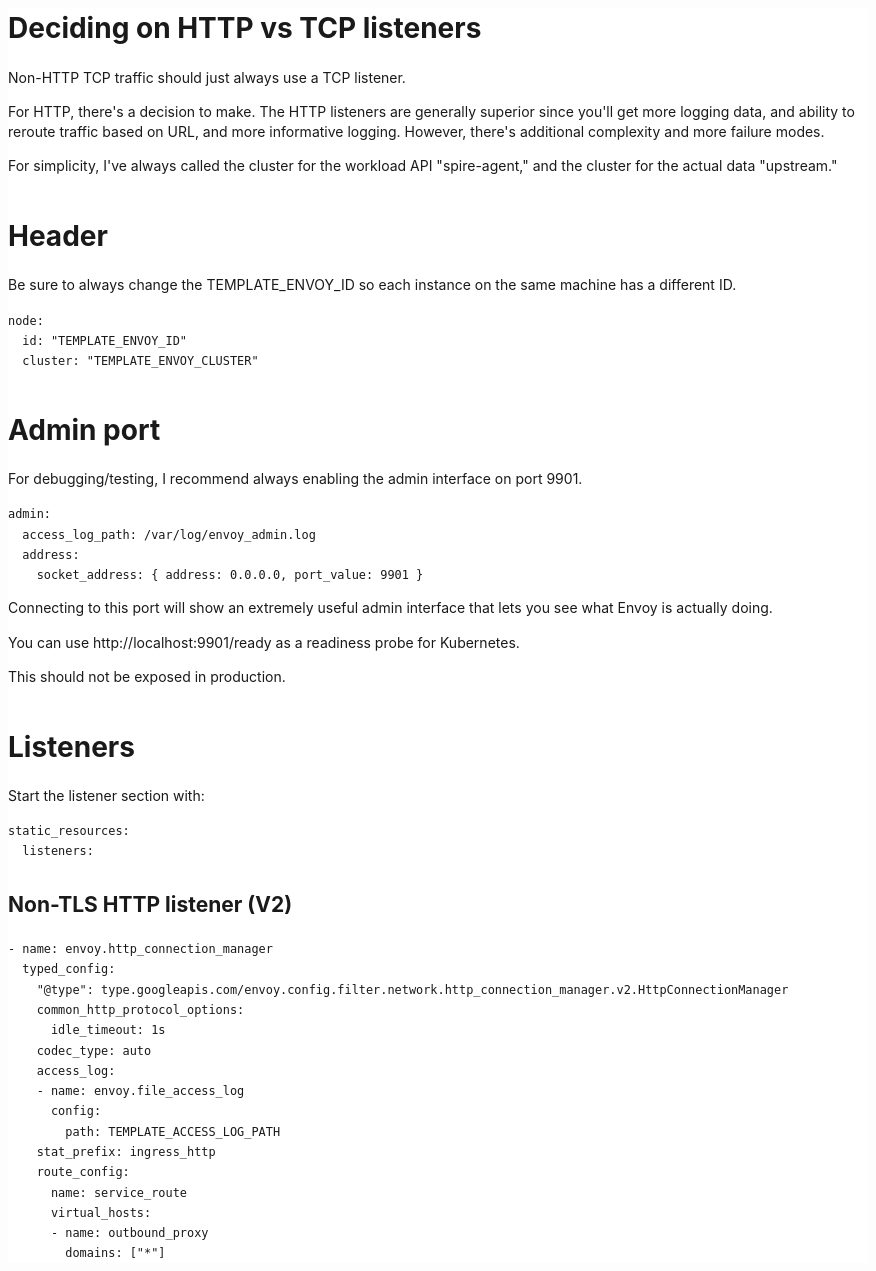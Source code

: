 # Deciding on HTTP vs TCP listeners
Non-HTTP TCP traffic should just always use a TCP listener. 

For HTTP, there's a decision to make. The HTTP listeners are generally superior since you'll get more logging data, and ability to reroute traffic based on URL, and more informative logging. However, there's additional complexity and more failure modes. 

For simplicity, I've always called the cluster for the workload API "spire-agent," and the cluster for the actual data "upstream."

# Header
Be sure to always change the TEMPLATE_ENVOY_ID so each instance on the same machine has a different ID. 
```
node:
  id: "TEMPLATE_ENVOY_ID"
  cluster: "TEMPLATE_ENVOY_CLUSTER"
```

# Admin port
For debugging/testing, I recommend always enabling the admin interface on port 9901.
```
admin:
  access_log_path: /var/log/envoy_admin.log
  address:
    socket_address: { address: 0.0.0.0, port_value: 9901 }
```
Connecting to this port will show an extremely useful admin interface that lets you see what Envoy is actually doing.

You can use http://localhost:9901/ready as a readiness probe for Kubernetes.

This should not be exposed in production.


# Listeners

Start the listener section with:
```
static_resources:
  listeners:
```

## Non-TLS HTTP listener (V2)
```
- name: envoy.http_connection_manager
  typed_config:
    "@type": type.googleapis.com/envoy.config.filter.network.http_connection_manager.v2.HttpConnectionManager
    common_http_protocol_options:
      idle_timeout: 1s
    codec_type: auto
    access_log:
    - name: envoy.file_access_log
      config:
        path: TEMPLATE_ACCESS_LOG_PATH
    stat_prefix: ingress_http
    route_config:
      name: service_route
      virtual_hosts:
      - name: outbound_proxy
        domains: ["*"]
```